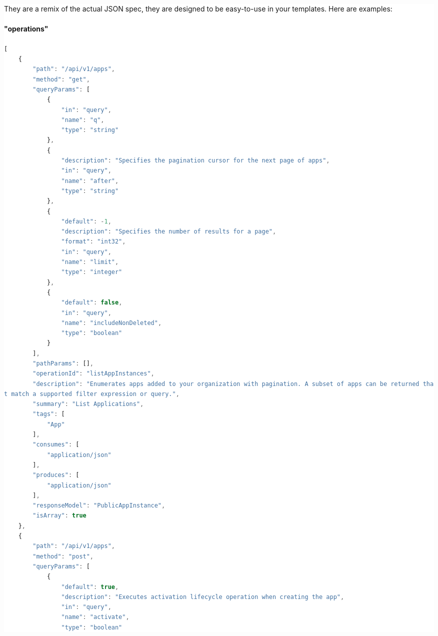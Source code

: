 They are a remix of the actual JSON spec, they are designed to be easy-to-use in your templates.  Here are examples:

#### "operations"

```javascript
[
    {
        "path": "/api/v1/apps",
        "method": "get",
        "queryParams": [
            {
                "in": "query",
                "name": "q",
                "type": "string"
            },
            {
                "description": "Specifies the pagination cursor for the next page of apps",
                "in": "query",
                "name": "after",
                "type": "string"
            },
            {
                "default": -1,
                "description": "Specifies the number of results for a page",
                "format": "int32",
                "in": "query",
                "name": "limit",
                "type": "integer"
            },
            {
                "default": false,
                "in": "query",
                "name": "includeNonDeleted",
                "type": "boolean"
            }
        ],
        "pathParams": [],
        "operationId": "listAppInstances",
        "description": "Enumerates apps added to your organization with pagination. A subset of apps can be returned that match a supported filter expression or query.",
        "summary": "List Applications",
        "tags": [
            "App"
        ],
        "consumes": [
            "application/json"
        ],
        "produces": [
            "application/json"
        ],
        "responseModel": "PublicAppInstance",
        "isArray": true
    },
    {
        "path": "/api/v1/apps",
        "method": "post",
        "queryParams": [
            {
                "default": true,
                "description": "Executes activation lifecycle operation when creating the app",
                "in": "query",
                "name": "activate",
                "type": "boolean"
```